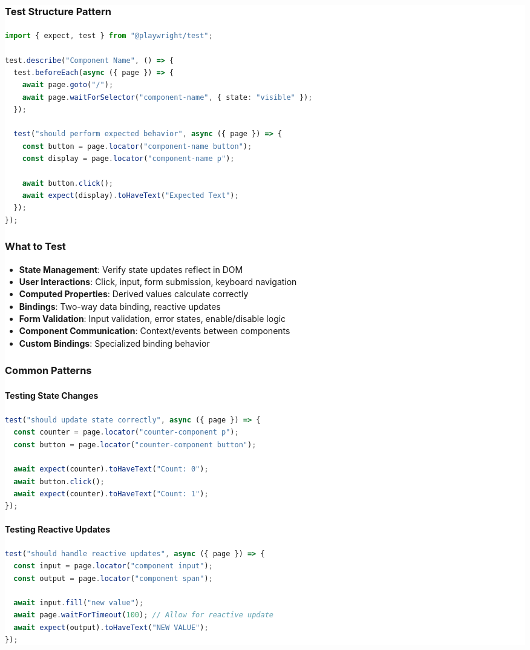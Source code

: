 ### Test Structure Pattern

```typescript
import { expect, test } from "@playwright/test";

test.describe("Component Name", () => {
  test.beforeEach(async ({ page }) => {
    await page.goto("/");
    await page.waitForSelector("component-name", { state: "visible" });
  });

  test("should perform expected behavior", async ({ page }) => {
    const button = page.locator("component-name button");
    const display = page.locator("component-name p");

    await button.click();
    await expect(display).toHaveText("Expected Text");
  });
});
```

### What to Test

- **State Management**: Verify state updates reflect in DOM
- **User Interactions**: Click, input, form submission, keyboard navigation
- **Computed Properties**: Derived values calculate correctly
- **Bindings**: Two-way data binding, reactive updates
- **Form Validation**: Input validation, error states, enable/disable logic
- **Component Communication**: Context/events between components
- **Custom Bindings**: Specialized binding behavior

### Common Patterns

#### Testing State Changes

```typescript
test("should update state correctly", async ({ page }) => {
  const counter = page.locator("counter-component p");
  const button = page.locator("counter-component button");

  await expect(counter).toHaveText("Count: 0");
  await button.click();
  await expect(counter).toHaveText("Count: 1");
});
```

#### Testing Reactive Updates

```typescript
test("should handle reactive updates", async ({ page }) => {
  const input = page.locator("component input");
  const output = page.locator("component span");

  await input.fill("new value");
  await page.waitForTimeout(100); // Allow for reactive update
  await expect(output).toHaveText("NEW VALUE");
});
```
